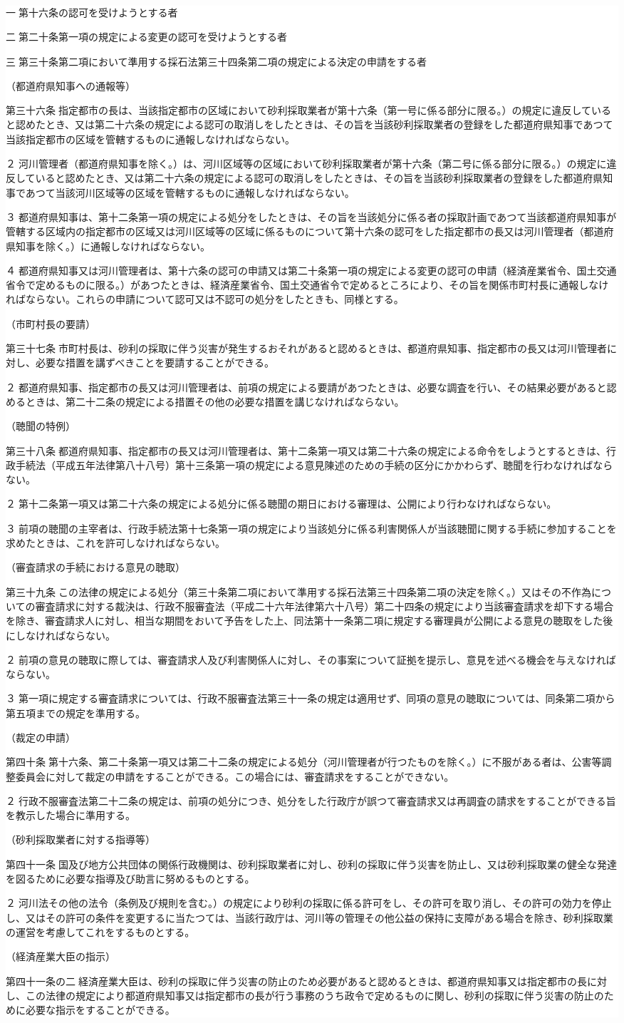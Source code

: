一 第十六条の認可を受けようとする者

二 第二十条第一項の規定による変更の認可を受けようとする者

三 第三十条第二項において準用する採石法第三十四条第二項の規定による決定の申請をする者

（都道府県知事への通報等）

第三十六条 指定都市の長は、当該指定都市の区域において砂利採取業者が第十六条（第一号に係る部分に限る。）の規定に違反していると認めたとき、又は第二十六条の規定による認可の取消しをしたときは、その旨を当該砂利採取業者の登録をした都道府県知事であつて当該指定都市の区域を管轄するものに通報しなければならない。

２ 河川管理者（都道府県知事を除く。）は、河川区域等の区域において砂利採取業者が第十六条（第二号に係る部分に限る。）の規定に違反していると認めたとき、又は第二十六条の規定による認可の取消しをしたときは、その旨を当該砂利採取業者の登録をした都道府県知事であつて当該河川区域等の区域を管轄するものに通報しなければならない。

３ 都道府県知事は、第十二条第一項の規定による処分をしたときは、その旨を当該処分に係る者の採取計画であつて当該都道府県知事が管轄する区域内の指定都市の区域又は河川区域等の区域に係るものについて第十六条の認可をした指定都市の長又は河川管理者（都道府県知事を除く。）に通報しなければならない。

４ 都道府県知事又は河川管理者は、第十六条の認可の申請又は第二十条第一項の規定による変更の認可の申請（経済産業省令、国土交通省令で定めるものに限る。）があつたときは、経済産業省令、国土交通省令で定めるところにより、その旨を関係市町村長に通報しなければならない。これらの申請について認可又は不認可の処分をしたときも、同様とする。

（市町村長の要請）

第三十七条 市町村長は、砂利の採取に伴う災害が発生するおそれがあると認めるときは、都道府県知事、指定都市の長又は河川管理者に対し、必要な措置を講ずべきことを要請することができる。

２ 都道府県知事、指定都市の長又は河川管理者は、前項の規定による要請があつたときは、必要な調査を行い、その結果必要があると認めるときは、第二十二条の規定による措置その他の必要な措置を講じなければならない。

（聴聞の特例）

第三十八条 都道府県知事、指定都市の長又は河川管理者は、第十二条第一項又は第二十六条の規定による命令をしようとするときは、行政手続法（平成五年法律第八十八号）第十三条第一項の規定による意見陳述のための手続の区分にかかわらず、聴聞を行わなければならない。

２ 第十二条第一項又は第二十六条の規定による処分に係る聴聞の期日における審理は、公開により行わなければならない。

３ 前項の聴聞の主宰者は、行政手続法第十七条第一項の規定により当該処分に係る利害関係人が当該聴聞に関する手続に参加することを求めたときは、これを許可しなければならない。

（審査請求の手続における意見の聴取）

第三十九条 この法律の規定による処分（第三十条第二項において準用する採石法第三十四条第二項の決定を除く。）又はその不作為についての審査請求に対する裁決は、行政不服審査法（平成二十六年法律第六十八号）第二十四条の規定により当該審査請求を却下する場合を除き、審査請求人に対し、相当な期間をおいて予告をした上、同法第十一条第二項に規定する審理員が公開による意見の聴取をした後にしなければならない。

２ 前項の意見の聴取に際しては、審査請求人及び利害関係人に対し、その事案について証拠を提示し、意見を述べる機会を与えなければならない。

３ 第一項に規定する審査請求については、行政不服審査法第三十一条の規定は適用せず、同項の意見の聴取については、同条第二項から第五項までの規定を準用する。

（裁定の申請）

第四十条 第十六条、第二十条第一項又は第二十二条の規定による処分（河川管理者が行つたものを除く。）に不服がある者は、公害等調整委員会に対して裁定の申請をすることができる。この場合には、審査請求をすることができない。

２ 行政不服審査法第二十二条の規定は、前項の処分につき、処分をした行政庁が誤つて審査請求又は再調査の請求をすることができる旨を教示した場合に準用する。

（砂利採取業者に対する指導等）

第四十一条 国及び地方公共団体の関係行政機関は、砂利採取業者に対し、砂利の採取に伴う災害を防止し、又は砂利採取業の健全な発達を図るために必要な指導及び助言に努めるものとする。

２ 河川法その他の法令（条例及び規則を含む。）の規定により砂利の採取に係る許可をし、その許可を取り消し、その許可の効力を停止し、又はその許可の条件を変更するに当たつては、当該行政庁は、河川等の管理その他公益の保持に支障がある場合を除き、砂利採取業の運営を考慮してこれをするものとする。

（経済産業大臣の指示）

第四十一条の二 経済産業大臣は、砂利の採取に伴う災害の防止のため必要があると認めるときは、都道府県知事又は指定都市の長に対し、この法律の規定により都道府県知事又は指定都市の長が行う事務のうち政令で定めるものに関し、砂利の採取に伴う災害の防止のために必要な指示をすることができる。
